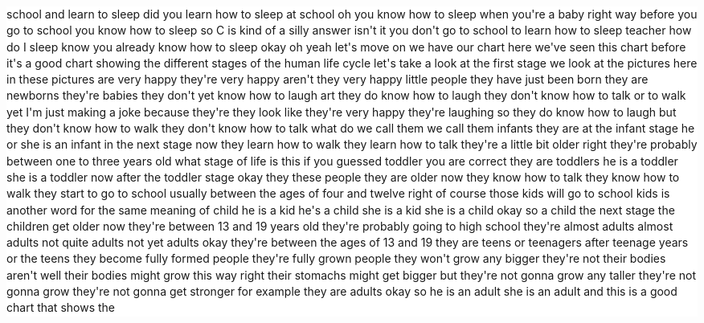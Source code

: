 school and learn to sleep
did you learn how to sleep at school oh
you know how to sleep when you're a baby
right way before you go to school you
know how to sleep so C is kind of a
silly answer isn't it you don't go to
school to learn how to sleep teacher how
do I sleep know you already know how to
sleep okay oh yeah let's move on we have
our chart here we've seen this chart
before it's a good chart showing the
different stages of the human life cycle
let's take a look at the first stage we
look at the pictures here in these
pictures are very happy they're very
happy aren't they very happy little
people they have just been born
they are newborns they're babies they
don't yet know how to laugh art they do
know how to laugh they don't know how to
talk or to walk yet I'm just making a
joke because they're they look like
they're very happy they're laughing so
they do know how to laugh but they don't
know how to walk they don't know how to
talk what do we call them we call them
infants they are at the infant stage he
or she is an infant in the next stage
now they learn how to walk they learn
how to talk they're a little bit older
right they're probably between one to
three years old what stage of life is
this if you guessed toddler you are
correct
they are toddlers he is a toddler she is
a toddler now after the toddler stage
okay they these people they are older
now they know how to talk they know how
to walk they start to go to school
usually between the ages of four and
twelve right of course those kids will
go to school kids is another word for
the same meaning of child
he is a kid he's a child she is a kid
she is a child
okay so a child the next stage the
children get older now they're between
13 and 19 years old they're probably
going to high school
they're almost adults almost adults not
quite adults not yet adults okay
they're between the ages of 13 and 19
they are teens or teenagers after
teenage years or the teens they become
fully formed people they're fully grown
people they won't grow any bigger
they're not their bodies aren't well
their bodies might grow this way right
their stomachs might get bigger but
they're not gonna grow any taller
they're not gonna grow they're not gonna
get stronger for example they are adults
okay so he is an adult she is an adult
and this is a good chart that shows the